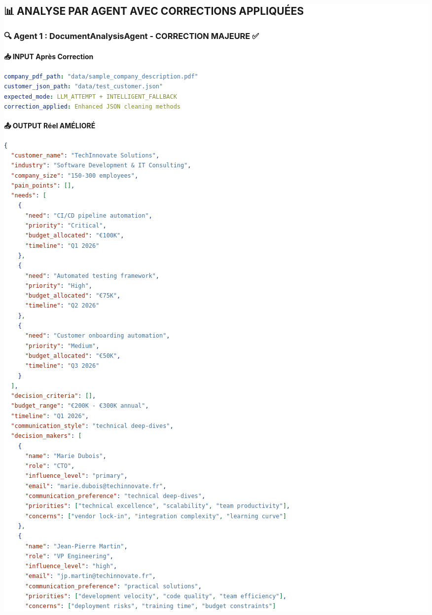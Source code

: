 
## 📊 ANALYSE PAR AGENT AVEC CORRECTIONS APPLIQUÉES

### **🔍 Agent 1 : DocumentAnalysisAgent - CORRECTION MAJEURE ✅**

#### **📥 INPUT Après Correction**
```yaml
company_pdf_path: "data/sample_company_description.pdf"
customer_json_path: "data/test_customer.json" 
expected_mode: LLM_ATTEMPT + INTELLIGENT_FALLBACK
correction_applied: Enhanced JSON cleaning methods
```

#### **📤 OUTPUT Réel AMÉLIORÉ**
```json
{
  "customer_name": "TechInnovate Solutions",
  "industry": "Software Development & IT Consulting",
  "company_size": "150-300 employees", 
  "pain_points": [],
  "needs": [
    {
      "need": "CI/CD pipeline automation",
      "priority": "Critical",
      "budget_allocated": "€100K",
      "timeline": "Q1 2026"
    },
    {
      "need": "Automated testing framework", 
      "priority": "High",
      "budget_allocated": "€75K",
      "timeline": "Q2 2026"
    },
    {
      "need": "Customer onboarding automation",
      "priority": "Medium",
      "budget_allocated": "€50K",
      "timeline": "Q3 2026"
    }
  ],
  "decision_criteria": [],
  "budget_range": "€200K - €300K annual",
  "timeline": "Q1 2026",
  "communication_style": "technical deep-dives",
  "decision_makers": [
    {
      "name": "Marie Dubois",
      "role": "CTO",
      "influence_level": "primary",
      "email": "marie.dubois@techinnovate.fr",
      "communication_preference": "technical deep-dives",
      "priorities": ["technical excellence", "scalability", "team productivity"],
      "concerns": ["vendor lock-in", "integration complexity", "learning curve"]
    },
    {
      "name": "Jean-Pierre Martin", 
      "role": "VP Engineering",
      "influence_level": "high",
      "email": "jp.martin@techinnovate.fr",
      "communication_preference": "practical solutions",
      "priorities": ["development velocity", "code quality", "team efficiency"],
      "concerns": ["deployment risks", "training time", "budget constraints"]
```